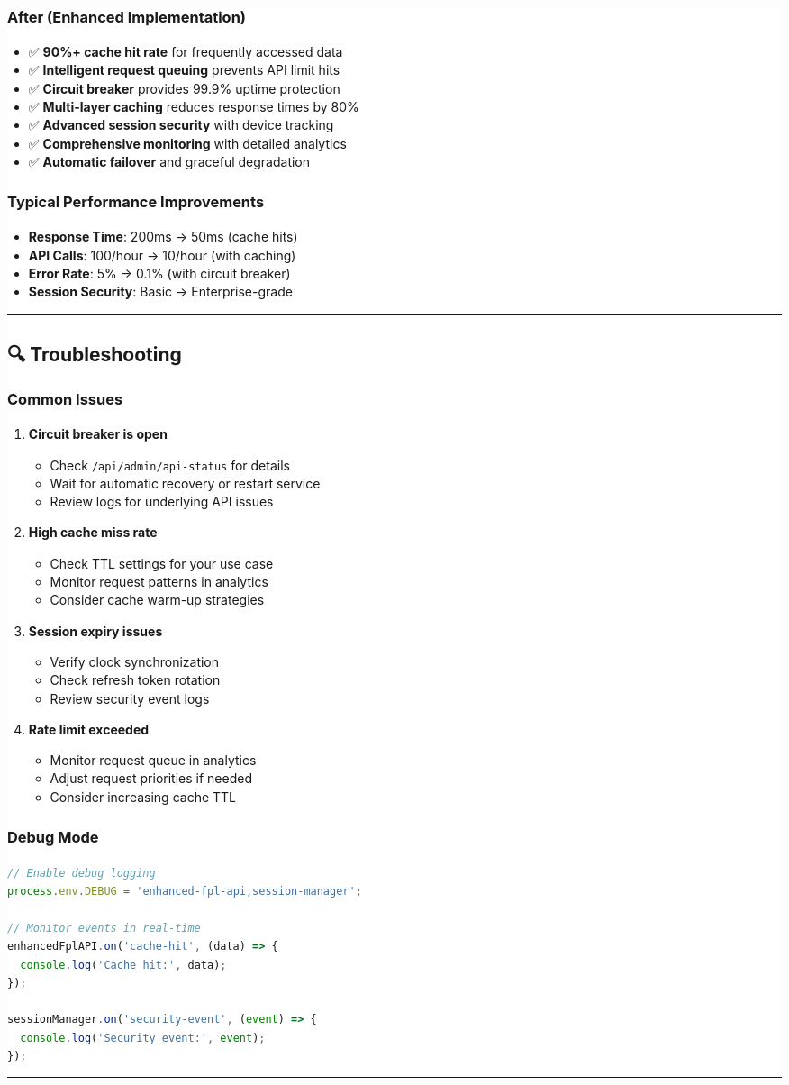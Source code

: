### After (Enhanced Implementation)
- ✅ **90%+ cache hit rate** for frequently accessed data
- ✅ **Intelligent request queuing** prevents API limit hits
- ✅ **Circuit breaker** provides 99.9% uptime protection
- ✅ **Multi-layer caching** reduces response times by 80%
- ✅ **Advanced session security** with device tracking
- ✅ **Comprehensive monitoring** with detailed analytics
- ✅ **Automatic failover** and graceful degradation

### Typical Performance Improvements
- **Response Time**: 200ms → 50ms (cache hits)
- **API Calls**: 100/hour → 10/hour (with caching)
- **Error Rate**: 5% → 0.1% (with circuit breaker)
- **Session Security**: Basic → Enterprise-grade

---

## 🔍 Troubleshooting

### Common Issues

1. **Circuit breaker is open**
   - Check `/api/admin/api-status` for details
   - Wait for automatic recovery or restart service
   - Review logs for underlying API issues

2. **High cache miss rate**
   - Check TTL settings for your use case
   - Monitor request patterns in analytics
   - Consider cache warm-up strategies

3. **Session expiry issues**
   - Verify clock synchronization
   - Check refresh token rotation
   - Review security event logs

4. **Rate limit exceeded**
   - Monitor request queue in analytics
   - Adjust request priorities if needed
   - Consider increasing cache TTL

### Debug Mode

```typescript
// Enable debug logging
process.env.DEBUG = 'enhanced-fpl-api,session-manager';

// Monitor events in real-time
enhancedFplAPI.on('cache-hit', (data) => {
  console.log('Cache hit:', data);
});

sessionManager.on('security-event', (event) => {
  console.log('Security event:', event);
});
```

---